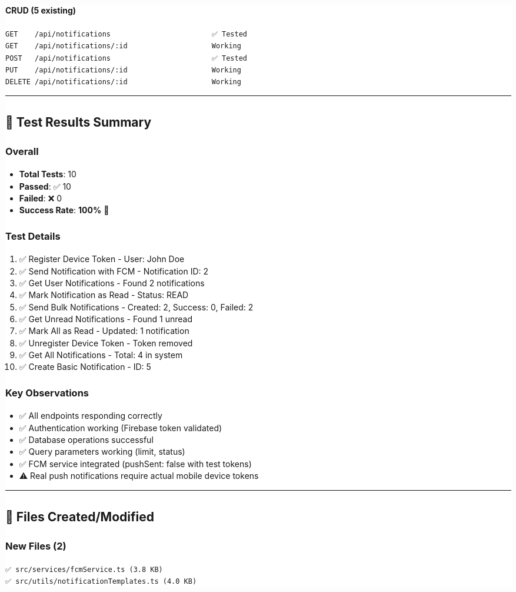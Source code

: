 #### **CRUD (5 existing)**

```
GET    /api/notifications                        ✅ Tested
GET    /api/notifications/:id                    Working
POST   /api/notifications                        ✅ Tested
PUT    /api/notifications/:id                    Working
DELETE /api/notifications/:id                    Working
```

---

## 🧪 Test Results Summary

### **Overall**

- **Total Tests**: 10
- **Passed**: ✅ 10
- **Failed**: ❌ 0
- **Success Rate**: **100%** 🎉

### **Test Details**

1. ✅ Register Device Token - User: John Doe
2. ✅ Send Notification with FCM - Notification ID: 2
3. ✅ Get User Notifications - Found 2 notifications
4. ✅ Mark Notification as Read - Status: READ
5. ✅ Send Bulk Notifications - Created: 2, Success: 0, Failed: 2
6. ✅ Get Unread Notifications - Found 1 unread
7. ✅ Mark All as Read - Updated: 1 notification
8. ✅ Unregister Device Token - Token removed
9. ✅ Get All Notifications - Total: 4 in system
10. ✅ Create Basic Notification - ID: 5

### **Key Observations**

- ✅ All endpoints responding correctly
- ✅ Authentication working (Firebase token validated)
- ✅ Database operations successful
- ✅ Query parameters working (limit, status)
- ✅ FCM service integrated (pushSent: false with test tokens)
- ⚠️ Real push notifications require actual mobile device tokens

---

## 📁 Files Created/Modified

### **New Files (2)**

```
✅ src/services/fcmService.ts (3.8 KB)
✅ src/utils/notificationTemplates.ts (4.0 KB)
```
